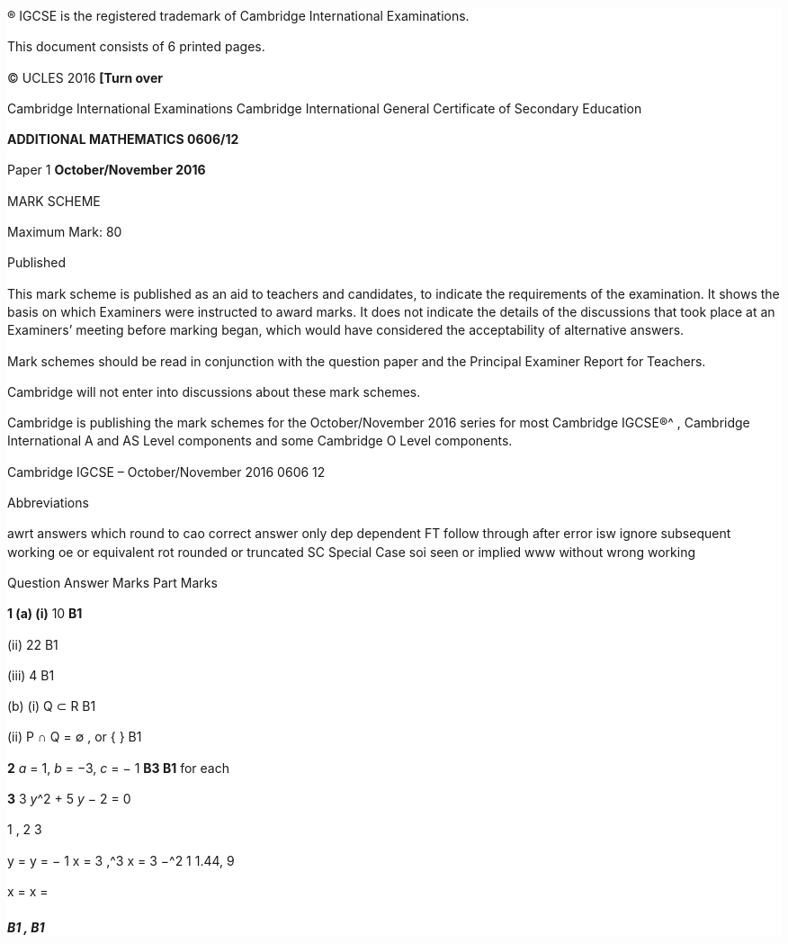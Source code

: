 ® IGCSE is the registered trademark of Cambridge International Examinations. 

 This document consists of 6 printed pages. 

© UCLES 2016 **[Turn over** 

 Cambridge International Examinations Cambridge International General Certificate of Secondary Education 

**ADDITIONAL MATHEMATICS 0606/12** 

Paper 1 **October/November 2016** 

MARK SCHEME 

Maximum Mark: 80 

 Published 

This mark scheme is published as an aid to teachers and candidates, to indicate the requirements of the examination. It shows the basis on which Examiners were instructed to award marks. It does not indicate the details of the discussions that took place at an Examiners’ meeting before marking began, which would have considered the acceptability of alternative answers. 

Mark schemes should be read in conjunction with the question paper and the Principal Examiner Report for Teachers. 

Cambridge will not enter into discussions about these mark schemes. 

Cambridge is publishing the mark schemes for the October/November 2016 series for most Cambridge IGCSE®^ , Cambridge International A and AS Level components and some Cambridge O Level components. 


 Cambridge IGCSE – October/November 2016 0606 12 

 Abbreviations 

 awrt answers which round to cao correct answer only dep dependent FT follow through after error isw ignore subsequent working oe or equivalent rot rounded or truncated SC Special Case soi seen or implied www without wrong working 

 Question Answer Marks Part Marks 

**1 (a) (i)** 10 **B1** 

 (ii) 22 B1 

 (iii) 4 B1 

 (b) (i) Q ⊂ R B1 

 (ii) P ∩ Q = ∅ , or { } B1 

**2** _a_ = 1, _b_ = −3, _c_ = − 1 **B3 B1** for each 

**3** 3 _y_^2 + 5 _y_ − 2 = 0 

 1 , 2 3 

 y = y = − 1 x = 3 ,^3 x = 3 −^2 1 1.44, 9 

 x = x = 

##### B1 , B1 

